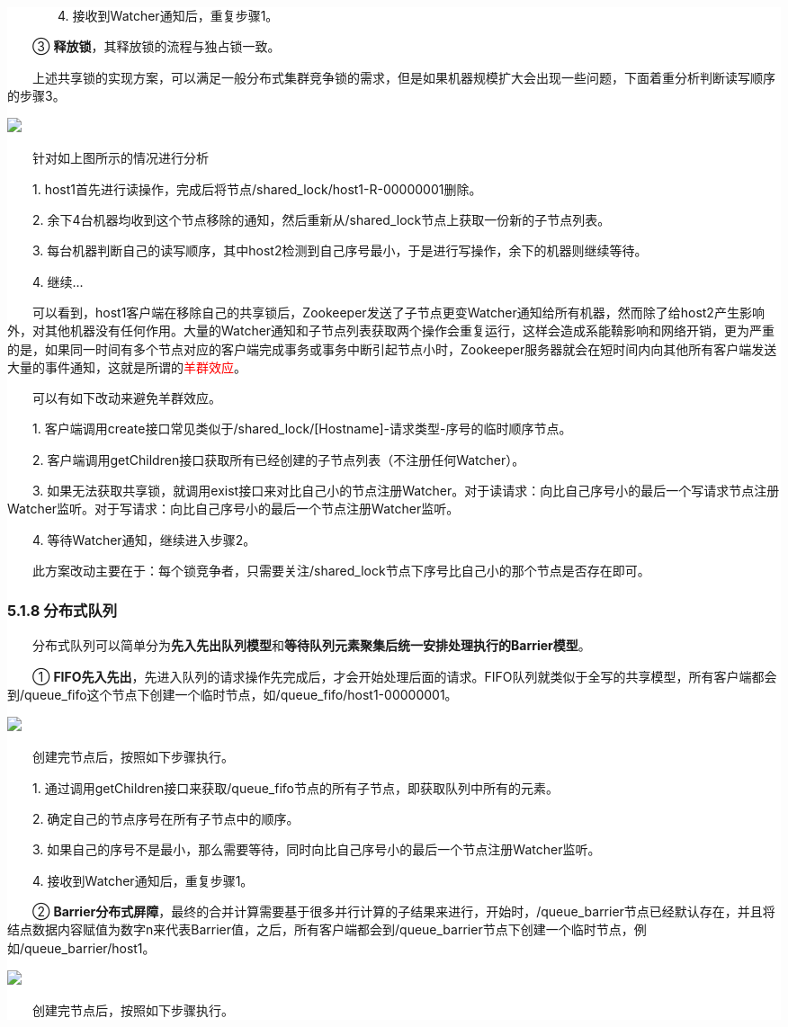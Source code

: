 　　　　4. 接收到Watcher通知后，重复步骤1。

　　③ **释放锁**，其释放锁的流程与独占锁一致。

　　上述共享锁的实现方案，可以满足一般分布式集群竞争锁的需求，但是如果机器规模扩大会出现一些问题，下面着重分析判断读写顺序的步骤3。

![](https://farm5.staticflickr.com/4341/36461073904_547a40e340.jpg)

　　针对如上图所示的情况进行分析

　　1. host1首先进行读操作，完成后将节点/shared_lock/host1-R-00000001删除。

　　2. 余下4台机器均收到这个节点移除的通知，然后重新从/shared_lock节点上获取一份新的子节点列表。

　　3. 每台机器判断自己的读写顺序，其中host2检测到自己序号最小，于是进行写操作，余下的机器则继续等待。

　　4. 继续...

　　可以看到，host1客户端在移除自己的共享锁后，Zookeeper发送了子节点更变Watcher通知给所有机器，然而除了给host2产生影响外，对其他机器没有任何作用。大量的Watcher通知和子节点列表获取两个操作会重复运行，这样会造成系能鞥影响和网络开销，更为严重的是，如果同一时间有多个节点对应的客户端完成事务或事务中断引起节点小时，Zookeeper服务器就会在短时间内向其他所有客户端发送大量的事件通知，这就是所谓的<font color=red>羊群效应</font>。

　　可以有如下改动来避免羊群效应。

　　1. 客户端调用create接口常见类似于/shared_lock/[Hostname]-请求类型-序号的临时顺序节点。

　　2. 客户端调用getChildren接口获取所有已经创建的子节点列表（不注册任何Watcher）。

　　3. 如果无法获取共享锁，就调用exist接口来对比自己小的节点注册Watcher。对于读请求：向比自己序号小的最后一个写请求节点注册Watcher监听。对于写请求：向比自己序号小的最后一个节点注册Watcher监听。

　　4. 等待Watcher通知，继续进入步骤2。

　　此方案改动主要在于：每个锁竞争者，只需要关注/shared_lock节点下序号比自己小的那个节点是否存在即可。

### 5.1.8 分布式队列

　　分布式队列可以简单分为**先入先出队列模型**和**等待队列元素聚集后统一安排处理执行的Barrier模型**。

　　① **FIFO先入先出**，先进入队列的请求操作先完成后，才会开始处理后面的请求。FIFO队列就类似于全写的共享模型，所有客户端都会到/queue_fifo这个节点下创建一个临时节点，如/queue_fifo/host1-00000001。

![](https://farm5.staticflickr.com/4386/37125733772_d36c5c716e_m.jpg)

　　创建完节点后，按照如下步骤执行。

　　1. 通过调用getChildren接口来获取/queue_fifo节点的所有子节点，即获取队列中所有的元素。

　　2. 确定自己的节点序号在所有子节点中的顺序。

　　3. 如果自己的序号不是最小，那么需要等待，同时向比自己序号小的最后一个节点注册Watcher监听。

　　4. 接收到Watcher通知后，重复步骤1。

　　② **Barrier分布式屏障**，最终的合并计算需要基于很多并行计算的子结果来进行，开始时，/queue_barrier节点已经默认存在，并且将结点数据内容赋值为数字n来代表Barrier值，之后，所有客户端都会到/queue_barrier节点下创建一个临时节点，例如/queue_barrier/host1。

![](https://farm5.staticflickr.com/4339/37155419211_c6ba7caab3.jpg)

　　创建完节点后，按照如下步骤执行。
